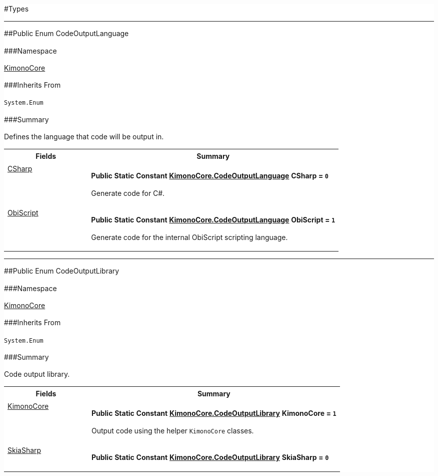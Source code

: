 <a name="Types"></a>
#Types


---

<a name="1ffc151f-4f09-45db-9995-a5e1b6706d01"></a>
##Public Enum CodeOutputLanguage

###Namespace

[KimonoCore](#b9d8b089-0169-49eb-a66f-710d9b0331f7)

###Inherits From

`System.Enum`

###Summary

Defines the language that code will be output in.
<p><table style='width:100%'><tr><th style='width:25%'>Fields</th><th style='width:75%'>Summary</th></tr><tr><td style='width:25%' class='term'><a href='#ab93c66b-c9ab-4967-a1d8-66aafd9a93f6'>CSharp</a></td><td style='width:75%' ><p><a name="ab93c66b-c9ab-4967-a1d8-66aafd9a93f6"></a>
<b>Public Static Constant <a href="#1ffc151f-4f09-45db-9995-a5e1b6706d01">KimonoCore.CodeOutputLanguage</a> CSharp = <code>0</code></b></p>

<p>Generate code for C#.</p>
</td></tr><tr><td style='width:25%' class='term'><a href='#0a37f4ea-f1b5-4dc0-a54f-cf80be722ec0'>ObiScript</a></td><td style='width:75%' class='def'><p><a name="0a37f4ea-f1b5-4dc0-a54f-cf80be722ec0"></a>
<b>Public Static Constant <a href="#1ffc151f-4f09-45db-9995-a5e1b6706d01">KimonoCore.CodeOutputLanguage</a> ObiScript = <code>1</code></b></p>

<p>Generate code for the internal ObiScript scripting language.</p>
</td></tr></table></p>


---

<a name="09aeb2df-1f81-4a6d-9206-eb721485f753"></a>
##Public Enum CodeOutputLibrary

###Namespace

[KimonoCore](#b9d8b089-0169-49eb-a66f-710d9b0331f7)

###Inherits From

`System.Enum`

###Summary

Code output library.
<p><table style='width:100%'><tr><th style='width:25%'>Fields</th><th style='width:75%'>Summary</th></tr><tr><td style='width:25%' class='term'><a href='#0c3224a4-b930-4eb8-a323-03fba7045b0e'>KimonoCore</a></td><td style='width:75%' ><p><a name="0c3224a4-b930-4eb8-a323-03fba7045b0e"></a>
<b>Public Static Constant <a href="#09aeb2df-1f81-4a6d-9206-eb721485f753">KimonoCore.CodeOutputLibrary</a> KimonoCore = <code>1</code></b></p>

<p>Output code using the helper <code>KimonoCore</code> classes.</p>
</td></tr><tr><td style='width:25%' class='term'><a href='#f5a7fcca-2b9b-45b6-b1ce-7f1060a6e997'>SkiaSharp</a></td><td style='width:75%' class='def'><p><a name="f5a7fcca-2b9b-45b6-b1ce-7f1060a6e997"></a>
<b>Public Static Constant <a href="#09aeb2df-1f81-4a6d-9206-eb721485f753">KimonoCore.CodeOutputLibrary</a> SkiaSharp = <code>0</code></b></p>
